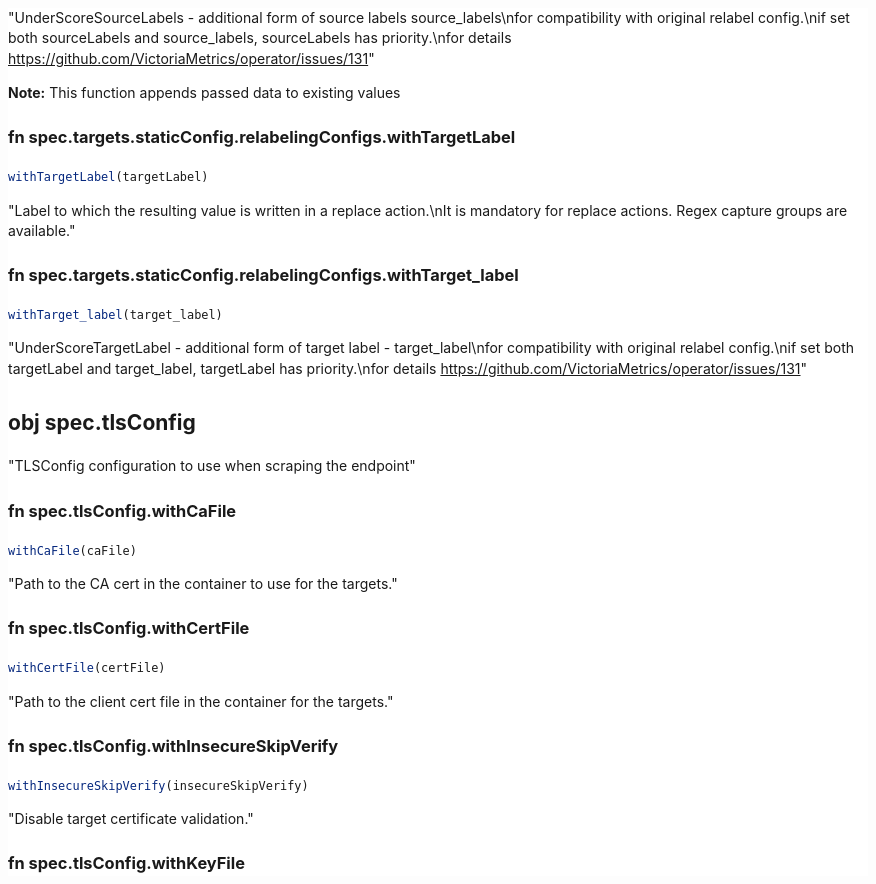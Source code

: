 "UnderScoreSourceLabels - additional form of source labels source_labels\nfor compatibility with original relabel config.\nif set  both sourceLabels and source_labels, sourceLabels has priority.\nfor details https://github.com/VictoriaMetrics/operator/issues/131"

**Note:** This function appends passed data to existing values

### fn spec.targets.staticConfig.relabelingConfigs.withTargetLabel

```ts
withTargetLabel(targetLabel)
```

"Label to which the resulting value is written in a replace action.\nIt is mandatory for replace actions. Regex capture groups are available."

### fn spec.targets.staticConfig.relabelingConfigs.withTarget_label

```ts
withTarget_label(target_label)
```

"UnderScoreTargetLabel - additional form of target label - target_label\nfor compatibility with original relabel config.\nif set  both targetLabel and target_label, targetLabel has priority.\nfor details https://github.com/VictoriaMetrics/operator/issues/131"

## obj spec.tlsConfig

"TLSConfig configuration to use when scraping the endpoint"

### fn spec.tlsConfig.withCaFile

```ts
withCaFile(caFile)
```

"Path to the CA cert in the container to use for the targets."

### fn spec.tlsConfig.withCertFile

```ts
withCertFile(certFile)
```

"Path to the client cert file in the container for the targets."

### fn spec.tlsConfig.withInsecureSkipVerify

```ts
withInsecureSkipVerify(insecureSkipVerify)
```

"Disable target certificate validation."

### fn spec.tlsConfig.withKeyFile
